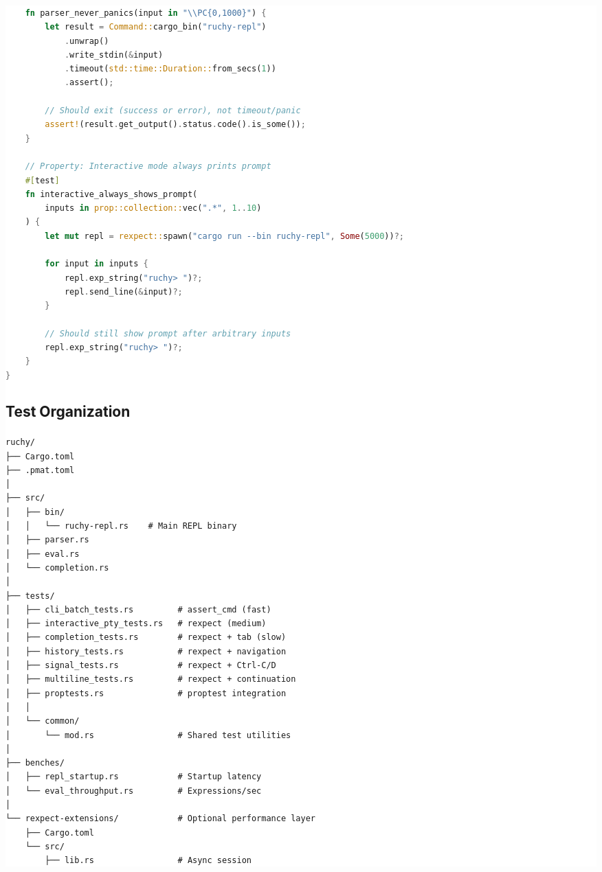 ```rust
    fn parser_never_panics(input in "\\PC{0,1000}") {
        let result = Command::cargo_bin("ruchy-repl")
            .unwrap()
            .write_stdin(&input)
            .timeout(std::time::Duration::from_secs(1))
            .assert();
        
        // Should exit (success or error), not timeout/panic
        assert!(result.get_output().status.code().is_some());
    }
    
    // Property: Interactive mode always prints prompt
    #[test]
    fn interactive_always_shows_prompt(
        inputs in prop::collection::vec(".*", 1..10)
    ) {
        let mut repl = rexpect::spawn("cargo run --bin ruchy-repl", Some(5000))?;
        
        for input in inputs {
            repl.exp_string("ruchy> ")?;
            repl.send_line(&input)?;
        }
        
        // Should still show prompt after arbitrary inputs
        repl.exp_string("ruchy> ")?;
    }
}
```

## Test Organization

```
ruchy/
├── Cargo.toml
├── .pmat.toml
│
├── src/
│   ├── bin/
│   │   └── ruchy-repl.rs    # Main REPL binary
│   ├── parser.rs
│   ├── eval.rs
│   └── completion.rs
│
├── tests/
│   ├── cli_batch_tests.rs         # assert_cmd (fast)
│   ├── interactive_pty_tests.rs   # rexpect (medium)
│   ├── completion_tests.rs        # rexpect + tab (slow)
│   ├── history_tests.rs           # rexpect + navigation
│   ├── signal_tests.rs            # rexpect + Ctrl-C/D
│   ├── multiline_tests.rs         # rexpect + continuation
│   ├── proptests.rs               # proptest integration
│   │
│   └── common/
│       └── mod.rs                 # Shared test utilities
│
├── benches/
│   ├── repl_startup.rs            # Startup latency
│   └── eval_throughput.rs         # Expressions/sec
│
└── rexpect-extensions/            # Optional performance layer
    ├── Cargo.toml
    └── src/
        ├── lib.rs                 # Async session
```